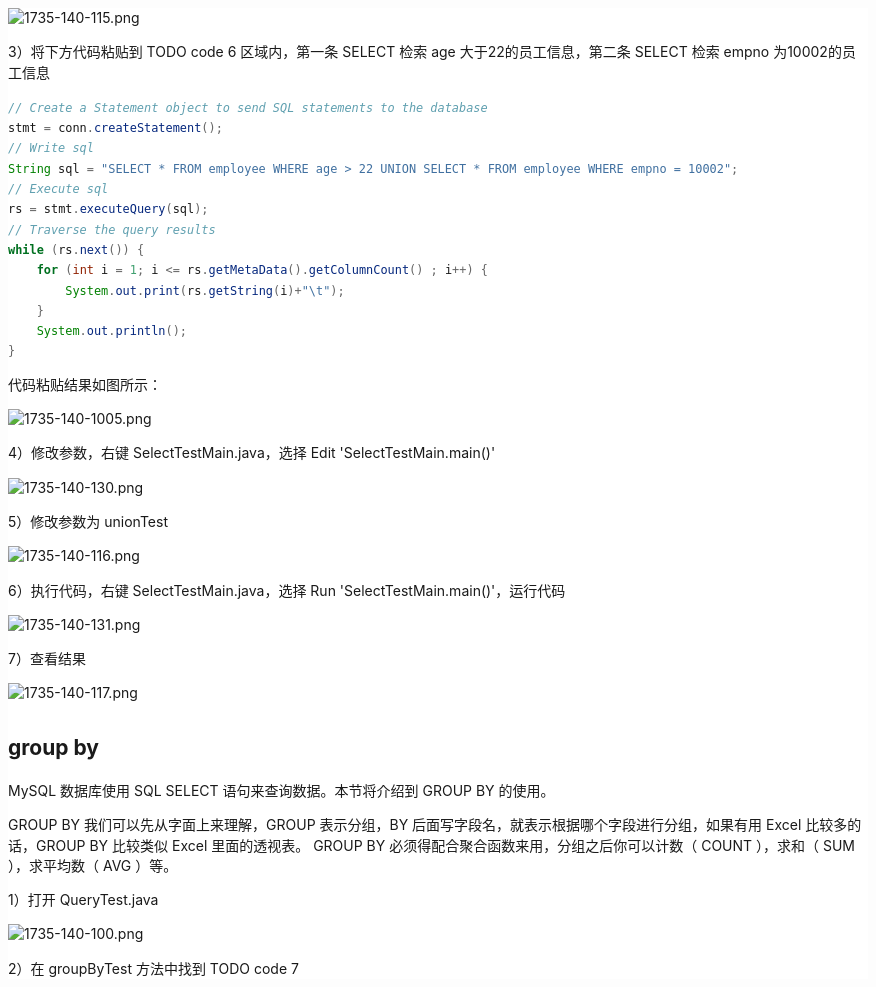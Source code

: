 ![1735-140-115.png](https://doc.shiyanlou.com/courses/1735/1207281/936d1b13e0a6a89f42ce1e0553b7cb45-0)

3）将下方代码粘贴到 TODO code 6 区域内，第一条 SELECT 检索 age 大于22的员工信息，第二条 SELECT 检索 empno 为10002的员工信息

```java
// Create a Statement object to send SQL statements to the database
stmt = conn.createStatement();
// Write sql
String sql = "SELECT * FROM employee WHERE age > 22 UNION SELECT * FROM employee WHERE empno = 10002";
// Execute sql
rs = stmt.executeQuery(sql);
// Traverse the query results
while (rs.next()) {
    for (int i = 1; i <= rs.getMetaData().getColumnCount() ; i++) {
        System.out.print(rs.getString(i)+"\t");
    }
    System.out.println();
}
```

代码粘贴结果如图所示：

![1735-140-1005.png](https://doc.shiyanlou.com/courses/1735/1207281/6bfe7b8d601d8ff9f08e06ba2eed5616-0)

4）修改参数，右键 SelectTestMain.java，选择 Edit 'SelectTestMain.main()'

![1735-140-130.png](https://doc.shiyanlou.com/courses/1735/1207281/a8d19bcf154f3d6ea2841217470058a7-0)

5）修改参数为 unionTest

![1735-140-116.png](https://doc.shiyanlou.com/courses/1735/1207281/f83a4ecb7b6cafc44aee3db35dca0aa7-0)

6）执行代码，右键 SelectTestMain.java，选择 Run 'SelectTestMain.main()'，运行代码

![1735-140-131.png](https://doc.shiyanlou.com/courses/1735/1207281/585099dd1496653e65c18d4f0a7d5258-0)

7）查看结果

![1735-140-117.png](https://doc.shiyanlou.com/courses/1735/1207281/2fb17e137fbe0eae36465840cf412c81-0)		

## group by

MySQL 数据库使用 SQL SELECT 语句来查询数据。本节将介绍到 GROUP BY 的使用。

GROUP BY 我们可以先从字面上来理解，GROUP 表示分组，BY 后面写字段名，就表示根据哪个字段进行分组，如果有用 Excel 比较多的话，GROUP BY 比较类似 Excel 里面的透视表。
GROUP BY 必须得配合聚合函数来用，分组之后你可以计数（ COUNT ），求和（ SUM ），求平均数（ AVG ）等。

1）打开 QueryTest.java

![1735-140-100.png](https://doc.shiyanlou.com/courses/1735/1207281/17e198a66ba253f348bbdfcf8708d33d-0)

2）在 groupByTest 方法中找到 TODO code 7
